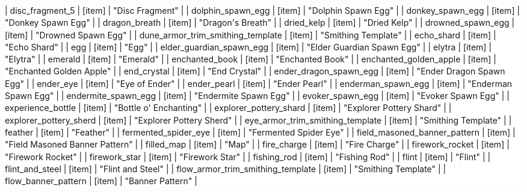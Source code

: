 | disc_fragment_5 | [item] | "Disc Fragment" |
| dolphin_spawn_egg | [item] | "Dolphin Spawn Egg" |
| donkey_spawn_egg | [item] | "Donkey Spawn Egg" |
| dragon_breath | [item] | "Dragon's Breath" |
| dried_kelp | [item] | "Dried Kelp" |
| drowned_spawn_egg | [item] | "Drowned Spawn Egg" |
| dune_armor_trim_smithing_template | [item] | "Smithing Template" |
| echo_shard | [item] | "Echo Shard" |
| egg | [item] | "Egg" |
| elder_guardian_spawn_egg | [item] | "Elder Guardian Spawn Egg" |
| elytra | [item] | "Elytra" |
| emerald | [item] | "Emerald" |
| enchanted_book | [item] | "Enchanted Book" |
| enchanted_golden_apple | [item] | "Enchanted Golden Apple" |
| end_crystal | [item] | "End Crystal" |
| ender_dragon_spawn_egg | [item] | "Ender Dragon Spawn Egg" |
| ender_eye | [item] | "Eye of Ender" |
| ender_pearl | [item] | "Ender Pearl" |
| enderman_spawn_egg | [item] | "Enderman Spawn Egg" |
| endermite_spawn_egg | [item] | "Endermite Spawn Egg" |
| evoker_spawn_egg | [item] | "Evoker Spawn Egg" |
| experience_bottle | [item] | "Bottle o' Enchanting" |
| explorer_pottery_shard | [item] | "Explorer Pottery Shard" |
| explorer_pottery_sherd | [item] | "Explorer Pottery Sherd" |
| eye_armor_trim_smithing_template | [item] | "Smithing Template" |
| feather | [item] | "Feather" |
| fermented_spider_eye | [item] | "Fermented Spider Eye" |
| field_masoned_banner_pattern | [item] | "Field Masoned Banner Pattern" |
| filled_map | [item] | "Map" |
| fire_charge | [item] | "Fire Charge" |
| firework_rocket | [item] | "Firework Rocket" |
| firework_star | [item] | "Firework Star" |
| fishing_rod | [item] | "Fishing Rod" |
| flint | [item] | "Flint" |
| flint_and_steel | [item] | "Flint and Steel" |
| flow_armor_trim_smithing_template | [item] | "Smithing Template" |
| flow_banner_pattern | [item] | "Banner Pattern" |